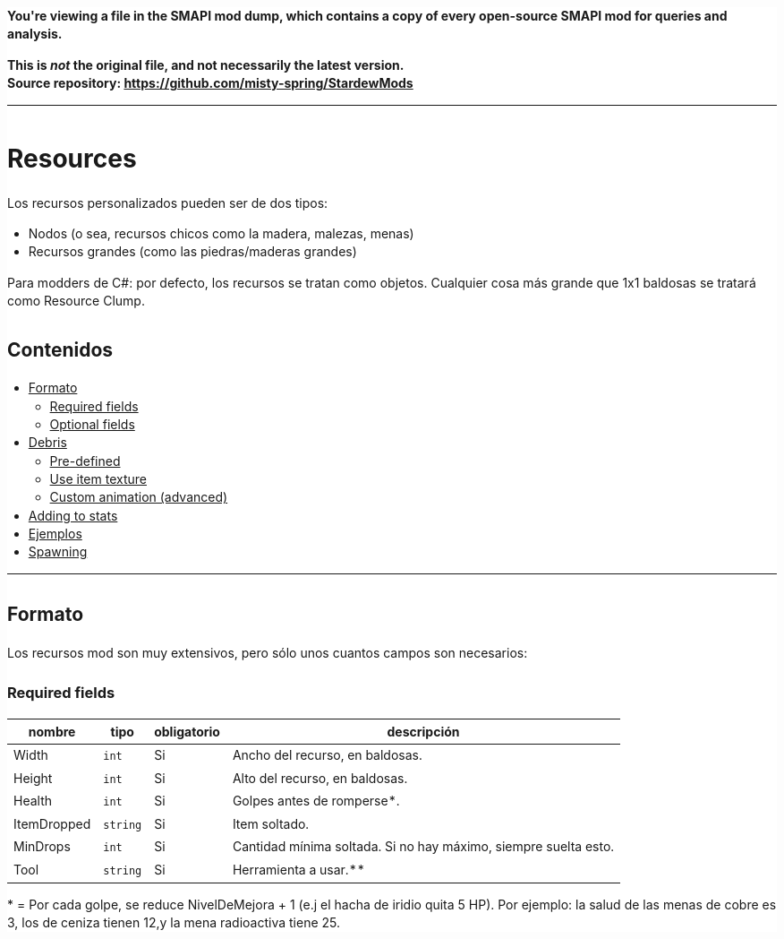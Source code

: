 **You're viewing a file in the SMAPI mod dump, which contains a copy of every open-source SMAPI mod
for queries and analysis.**

**This is _not_ the original file, and not necessarily the latest version.**  
**Source repository: https://github.com/misty-spring/StardewMods**

----

# Resources

Los recursos personalizados pueden ser de dos tipos: 
- Nodos (o sea, recursos chicos como la madera, malezas, menas)
- Recursos grandes (como las piedras/maderas grandes)

Para modders de C#: por defecto, los recursos se tratan como objetos. Cualquier cosa más grande que 1x1 baldosas se tratará como Resource Clump.

## Contenidos

* [Formato](#formato)
  * [Required fields](#required-fields)
  * [Optional fields](#optional-fields)
* [Debris](#debris)
  * [Pre-defined](#pre-defined-debris-types)
  * [Use item texture](#item-debris)
  * [Custom animation (advanced)](#custom-animation-for-debris-advanced)
* [Adding to stats](#adding-to-stats)
* [Ejemplos](#ejemplo)
* [Spawning](#spawning)

---

## Formato

Los recursos mod son muy extensivos, pero sólo unos cuantos campos son necesarios:

### Required fields

| nombre      | tipo     | obligatorio | descripción                                                     |
|-------------|----------|-------------|-----------------------------------------------------------------|
| Width       | `int`    | Si          | Ancho del recurso, en baldosas.                                 |
| Height      | `int`    | Si          | Alto del recurso, en baldosas.                                  |
| Health      | `int`    | Si          | Golpes antes de romperse\*.                                     |
| ItemDropped | `string` | Si          | Item soltado.                                                   |
| MinDrops    | `int`    | Si          | Cantidad mínima soltada. Si no hay máximo, siempre suelta esto. |
| Tool        | `string` | Si          | Herramienta a usar.\**                                          |

\* = Por cada golpe, se reduce NivelDeMejora + 1 (e.j el hacha de iridio quita 5 HP).
Por ejemplo: la salud de las menas de cobre es 3, los de ceniza tienen 12,y la mena radioactiva tiene 25.
